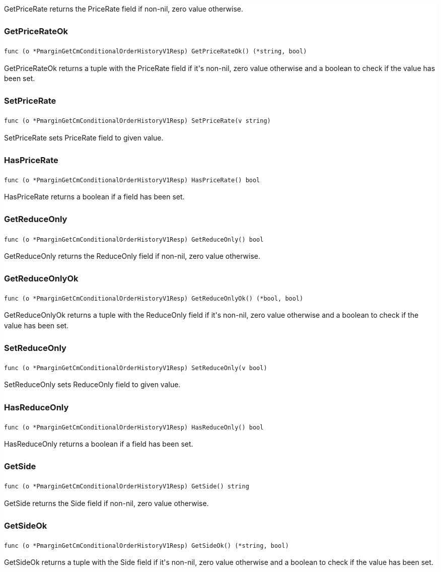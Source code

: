 GetPriceRate returns the PriceRate field if non-nil, zero value otherwise.

### GetPriceRateOk

`func (o *PmarginGetCmConditionalOrderHistoryV1Resp) GetPriceRateOk() (*string, bool)`

GetPriceRateOk returns a tuple with the PriceRate field if it's non-nil, zero value otherwise
and a boolean to check if the value has been set.

### SetPriceRate

`func (o *PmarginGetCmConditionalOrderHistoryV1Resp) SetPriceRate(v string)`

SetPriceRate sets PriceRate field to given value.

### HasPriceRate

`func (o *PmarginGetCmConditionalOrderHistoryV1Resp) HasPriceRate() bool`

HasPriceRate returns a boolean if a field has been set.

### GetReduceOnly

`func (o *PmarginGetCmConditionalOrderHistoryV1Resp) GetReduceOnly() bool`

GetReduceOnly returns the ReduceOnly field if non-nil, zero value otherwise.

### GetReduceOnlyOk

`func (o *PmarginGetCmConditionalOrderHistoryV1Resp) GetReduceOnlyOk() (*bool, bool)`

GetReduceOnlyOk returns a tuple with the ReduceOnly field if it's non-nil, zero value otherwise
and a boolean to check if the value has been set.

### SetReduceOnly

`func (o *PmarginGetCmConditionalOrderHistoryV1Resp) SetReduceOnly(v bool)`

SetReduceOnly sets ReduceOnly field to given value.

### HasReduceOnly

`func (o *PmarginGetCmConditionalOrderHistoryV1Resp) HasReduceOnly() bool`

HasReduceOnly returns a boolean if a field has been set.

### GetSide

`func (o *PmarginGetCmConditionalOrderHistoryV1Resp) GetSide() string`

GetSide returns the Side field if non-nil, zero value otherwise.

### GetSideOk

`func (o *PmarginGetCmConditionalOrderHistoryV1Resp) GetSideOk() (*string, bool)`

GetSideOk returns a tuple with the Side field if it's non-nil, zero value otherwise
and a boolean to check if the value has been set.
